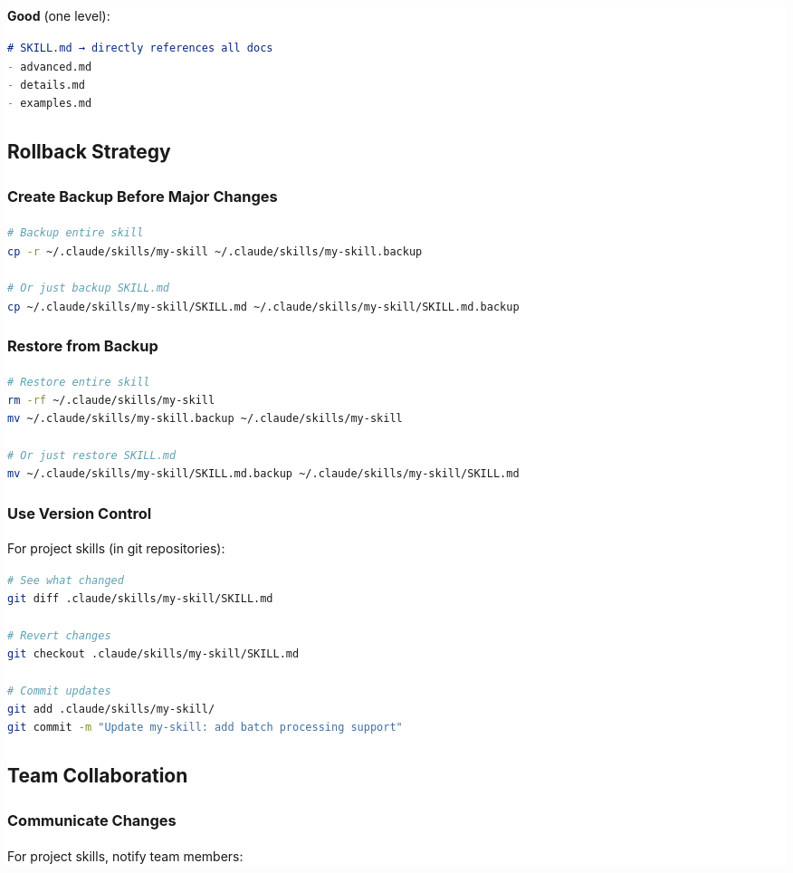 **Good** (one level):
```markdown
# SKILL.md → directly references all docs
- advanced.md
- details.md
- examples.md
```

## Rollback Strategy

### Create Backup Before Major Changes

```bash
# Backup entire skill
cp -r ~/.claude/skills/my-skill ~/.claude/skills/my-skill.backup

# Or just backup SKILL.md
cp ~/.claude/skills/my-skill/SKILL.md ~/.claude/skills/my-skill/SKILL.md.backup
```

### Restore from Backup

```bash
# Restore entire skill
rm -rf ~/.claude/skills/my-skill
mv ~/.claude/skills/my-skill.backup ~/.claude/skills/my-skill

# Or just restore SKILL.md
mv ~/.claude/skills/my-skill/SKILL.md.backup ~/.claude/skills/my-skill/SKILL.md
```

### Use Version Control

For project skills (in git repositories):

```bash
# See what changed
git diff .claude/skills/my-skill/SKILL.md

# Revert changes
git checkout .claude/skills/my-skill/SKILL.md

# Commit updates
git add .claude/skills/my-skill/
git commit -m "Update my-skill: add batch processing support"
```

## Team Collaboration

### Communicate Changes

For project skills, notify team members:
